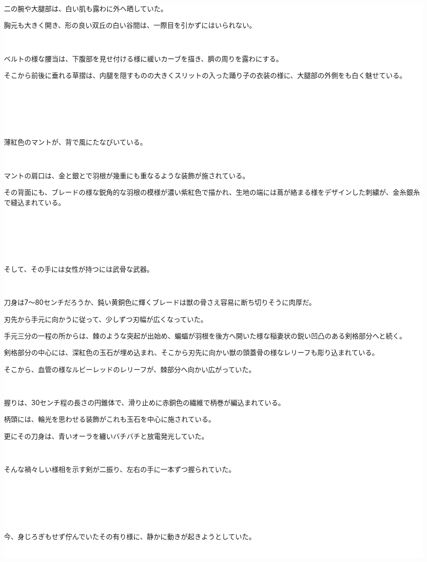 二の腕や大腿部は、白い肌も露わに外へ晒していた。

胸元も大きく開き、形の良い双丘の白い谷間は、一際目を引かずにはいられない。

&nbsp;

ベルトの様な腰当は、下腹部を見せ付ける様に緩いカーブを描き、臍の周りを露わにする。

そこから前後に垂れる草摺は、内腿を隠すものの大きくスリットの入った踊り子の衣装の様に、大腿部の外側をも白く魅せている。

&nbsp;

&nbsp;

&nbsp;

薄紅色のマントが、背で風にたなびいている。

&nbsp;

マントの肩口は、金と銀とで羽根が幾重にも重なるような装飾が施されている。

その背面にも、ブレードの様な鋭角的な羽根の模様が濃い紫紅色で描かれ、生地の端には蔦が絡まる様をデザインした刺繍が、金糸銀糸で縫込まれている。

&nbsp;

&nbsp;

&nbsp;

そして、その手には女性が持つには武骨な武器。

&nbsp;

刀身は7～80センチだろうか、鈍い黄銅色に輝くブレードは獣の骨さえ容易に断ち切りそうに肉厚だ。

刃先から手元に向かうに従って、少しずつ刃幅が広くなっていた。

手元三分の一程の所からは、棘のような突起が出始め、蝙蝠が羽根を後方へ開いた様な稲妻状の鋭い凹凸のある剣格部分へと続く。

剣格部分の中心には、深紅色の玉石が埋め込まれ、そこから刃先に向かい獣の頭蓋骨の様なレリーフも彫り込まれている。

そこから、血管の様なルビーレッドのレリーフが、棘部分へ向かい広がっていた。

&nbsp;

握りは、30センチ程の長さの円錐体で、滑り止めに赤銅色の繊維で柄巻が編込まれている。

柄頭には、輪光を思わせる装飾がこれも玉石を中心に施されている。

更にその刀身は、青いオーラを纏いバチバチと放電発光していた。

&nbsp;

そんな禍々しい様相を示す剣が二振り、左右の手に一本ずつ握られていた。

&nbsp;

&nbsp;

&nbsp;

今、身じろぎもせず佇んでいたその有り様に、静かに動きが起きようとしていた。

&nbsp;
